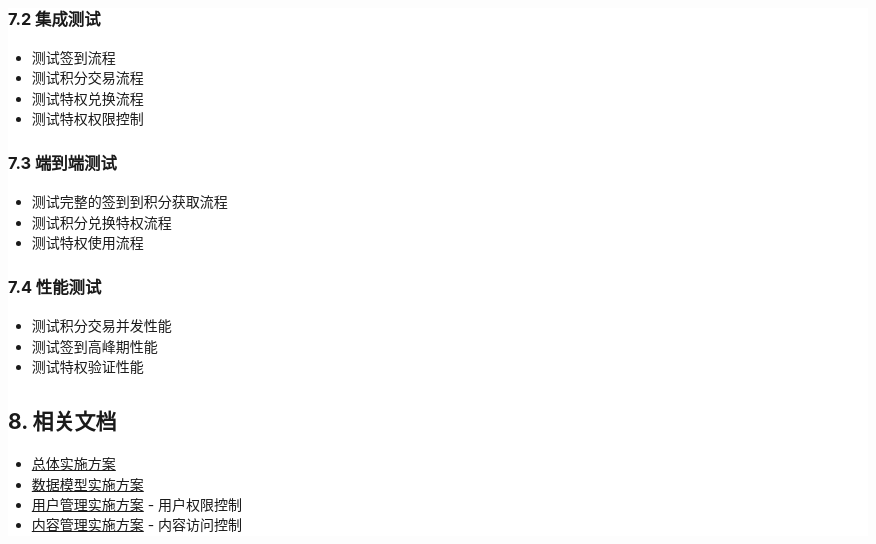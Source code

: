 ```typescript
```

### 7.2 集成测试
- 测试签到流程
- 测试积分交易流程
- 测试特权兑换流程
- 测试特权权限控制

### 7.3 端到端测试
- 测试完整的签到到积分获取流程
- 测试积分兑换特权流程
- 测试特权使用流程

### 7.4 性能测试
- 测试积分交易并发性能
- 测试签到高峰期性能
- 测试特权验证性能

## 8. 相关文档
- [总体实施方案](./总体实施方案.md)
- [数据模型实施方案](./数据模型实施方案.md)
- [用户管理实施方案](./用户管理实施方案.md) - 用户权限控制
- [内容管理实施方案](./内容管理实施方案.md) - 内容访问控制
